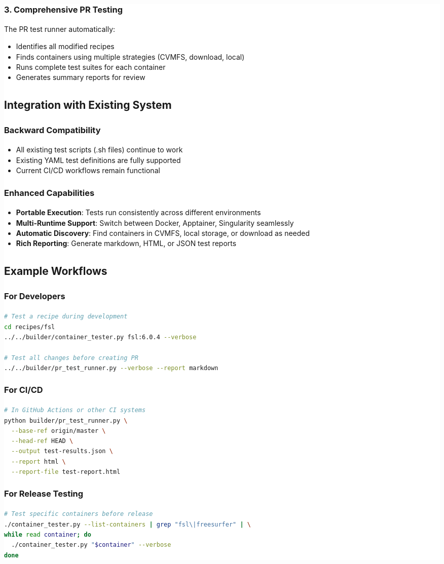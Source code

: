 ### 3. Comprehensive PR Testing
The PR test runner automatically:
- Identifies all modified recipes
- Finds containers using multiple strategies (CVMFS, download, local)
- Runs complete test suites for each container
- Generates summary reports for review

## Integration with Existing System

### Backward Compatibility
- All existing test scripts (.sh files) continue to work
- Existing YAML test definitions are fully supported
- Current CI/CD workflows remain functional

### Enhanced Capabilities
- **Portable Execution**: Tests run consistently across different environments
- **Multi-Runtime Support**: Switch between Docker, Apptainer, Singularity seamlessly
- **Automatic Discovery**: Find containers in CVMFS, local storage, or download as needed
- **Rich Reporting**: Generate markdown, HTML, or JSON test reports

## Example Workflows

### For Developers
```bash
# Test a recipe during development
cd recipes/fsl
../../builder/container_tester.py fsl:6.0.4 --verbose

# Test all changes before creating PR
../../builder/pr_test_runner.py --verbose --report markdown
```

### For CI/CD
```bash
# In GitHub Actions or other CI systems
python builder/pr_test_runner.py \
  --base-ref origin/master \
  --head-ref HEAD \
  --output test-results.json \
  --report html \
  --report-file test-report.html
```

### For Release Testing
```bash
# Test specific containers before release
./container_tester.py --list-containers | grep "fsl\|freesurfer" | \
while read container; do
  ./container_tester.py "$container" --verbose
done
```
